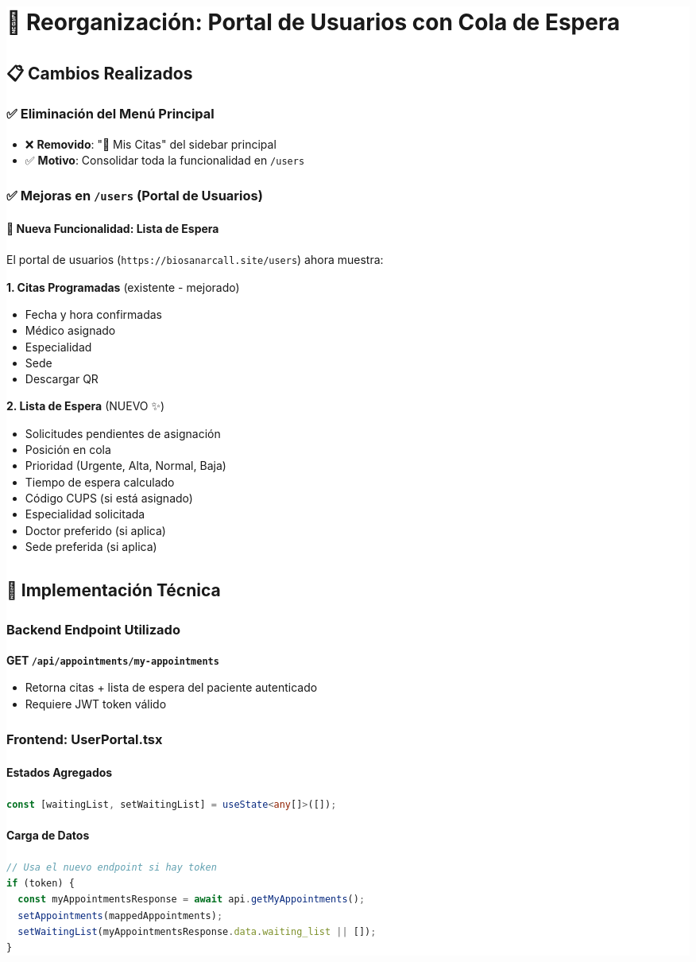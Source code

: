 # 🔄 Reorganización: Portal de Usuarios con Cola de Espera

## 📋 Cambios Realizados

### ✅ Eliminación del Menú Principal
- ❌ **Removido**: "📅 Mis Citas" del sidebar principal
- ✅ **Motivo**: Consolidar toda la funcionalidad en `/users`

### ✅ Mejoras en `/users` (Portal de Usuarios)

#### 🎯 Nueva Funcionalidad: Lista de Espera

El portal de usuarios (`https://biosanarcall.site/users`) ahora muestra:

**1. Citas Programadas** (existente - mejorado)
- Fecha y hora confirmadas
- Médico asignado
- Especialidad
- Sede
- Descargar QR

**2. Lista de Espera** (NUEVO ✨)
- Solicitudes pendientes de asignación
- Posición en cola
- Prioridad (Urgente, Alta, Normal, Baja)
- Tiempo de espera calculado
- Código CUPS (si está asignado)
- Especialidad solicitada
- Doctor preferido (si aplica)
- Sede preferida (si aplica)

## 🔧 Implementación Técnica

### Backend Endpoint Utilizado

**GET `/api/appointments/my-appointments`**
- Retorna citas + lista de espera del paciente autenticado
- Requiere JWT token válido

### Frontend: UserPortal.tsx

#### Estados Agregados
```typescript
const [waitingList, setWaitingList] = useState<any[]>([]);
```

#### Carga de Datos
```typescript
// Usa el nuevo endpoint si hay token
if (token) {
  const myAppointmentsResponse = await api.getMyAppointments();
  setAppointments(mappedAppointments);
  setWaitingList(myAppointmentsResponse.data.waiting_list || []);
}
```
